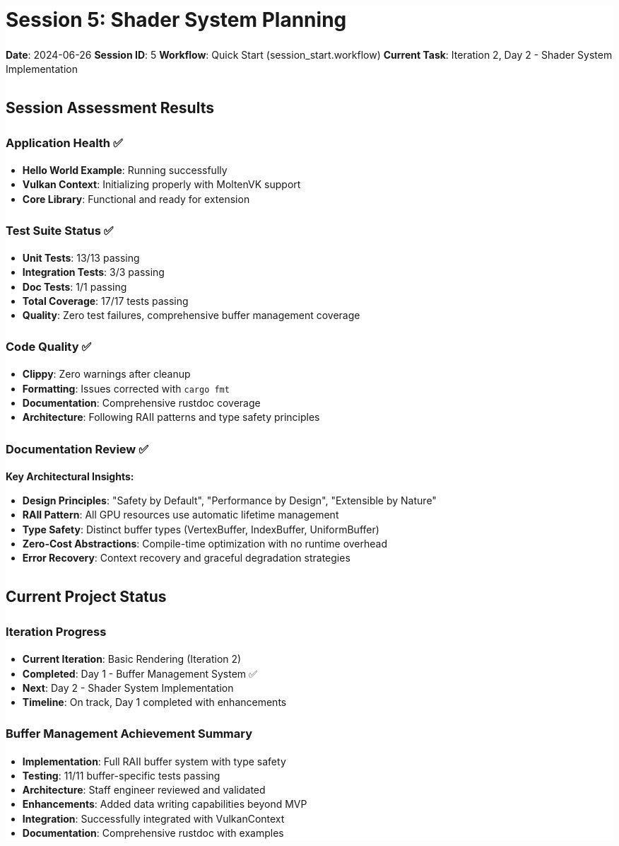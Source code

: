 # Session 5: Shader System Planning
**Date**: 2024-06-26
**Session ID**: 5
**Workflow**: Quick Start (session_start.workflow)
**Current Task**: Iteration 2, Day 2 - Shader System Implementation

## Session Assessment Results

### Application Health ✅
- **Hello World Example**: Running successfully
- **Vulkan Context**: Initializing properly with MoltenVK support
- **Core Library**: Functional and ready for extension

### Test Suite Status ✅
- **Unit Tests**: 13/13 passing
- **Integration Tests**: 3/3 passing  
- **Doc Tests**: 1/1 passing
- **Total Coverage**: 17/17 tests passing
- **Quality**: Zero test failures, comprehensive buffer management coverage

### Code Quality ✅
- **Clippy**: Zero warnings after cleanup
- **Formatting**: Issues corrected with `cargo fmt`
- **Documentation**: Comprehensive rustdoc coverage
- **Architecture**: Following RAII patterns and type safety principles

### Documentation Review ✅
**Key Architectural Insights:**
- **Design Principles**: "Safety by Default", "Performance by Design", "Extensible by Nature"
- **RAII Pattern**: All GPU resources use automatic lifetime management
- **Type Safety**: Distinct buffer types (VertexBuffer, IndexBuffer, UniformBuffer)
- **Zero-Cost Abstractions**: Compile-time optimization with no runtime overhead
- **Error Recovery**: Context recovery and graceful degradation strategies

## Current Project Status

### Iteration Progress
- **Current Iteration**: Basic Rendering (Iteration 2)
- **Completed**: Day 1 - Buffer Management System ✅
- **Next**: Day 2 - Shader System Implementation
- **Timeline**: On track, Day 1 completed with enhancements

### Buffer Management Achievement Summary
- **Implementation**: Full RAII buffer system with type safety
- **Testing**: 11/11 buffer-specific tests passing
- **Architecture**: Staff engineer reviewed and validated  
- **Enhancements**: Added data writing capabilities beyond MVP
- **Integration**: Successfully integrated with VulkanContext
- **Documentation**: Comprehensive rustdoc with examples
